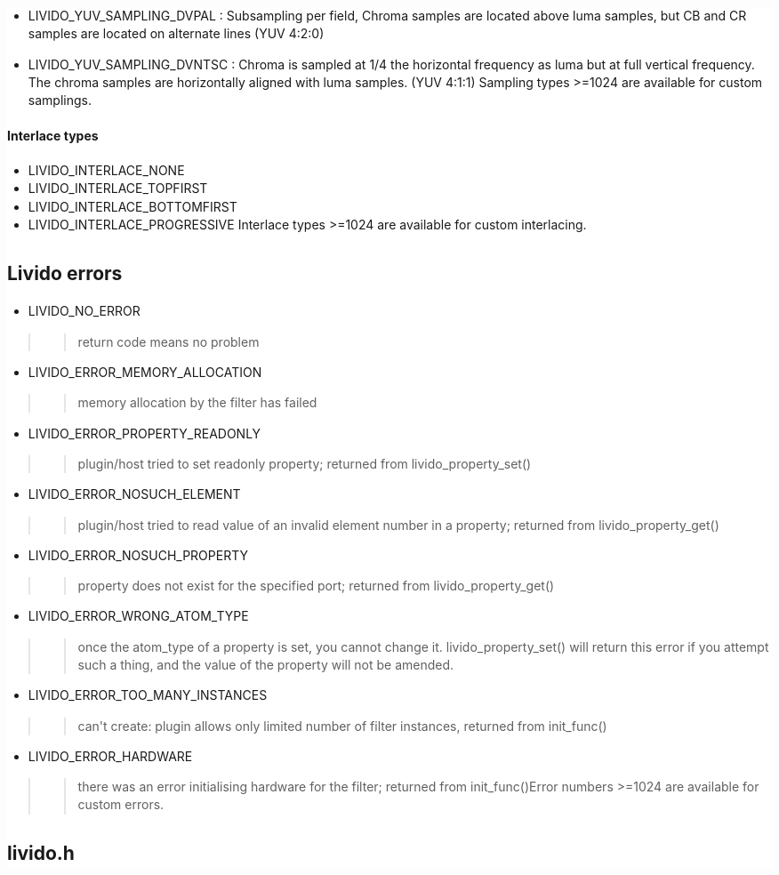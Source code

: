 * LIVIDO_YUV_SAMPLING_DVPAL : Subsampling per field, Chroma samples are located above luma samples, but CB and CR samples are located on alternate lines (YUV 4:2:0)

* LIVIDO_YUV_SAMPLING_DVNTSC : Chroma is sampled at 1/4 the horizontal frequency as luma but at full vertical frequency. The chroma samples are horizontally aligned with luma samples. (YUV 4:1:1)
Sampling types &gt;=1024 are available for custom samplings.

#### Interlace types

* LIVIDO_INTERLACE_NONE
* LIVIDO_INTERLACE_TOPFIRST
* LIVIDO_INTERLACE_BOTTOMFIRST
* LIVIDO_INTERLACE_PROGRESSIVE
Interlace types &gt;=1024 are available for custom interlacing.

## Livido errors

* LIVIDO_NO_ERROR


> > return code means no problem

* LIVIDO_ERROR_MEMORY_ALLOCATION


> > memory allocation by the filter has failed

* LIVIDO_ERROR_PROPERTY_READONLY


> > plugin/host tried to set readonly property; returned from livido_property_set()

* LIVIDO_ERROR_NOSUCH_ELEMENT


> > plugin/host tried to read value of an invalid element number in a property; returned from livido_property_get()

* LIVIDO_ERROR_NOSUCH_PROPERTY


> > property does not exist for the specified port; returned from livido_property_get()

* LIVIDO_ERROR_WRONG_ATOM_TYPE


> > once the atom_type of a property is set, you cannot change it. livido_property_set() will return this error if you attempt such a thing, and the value of the property will not be amended.

* LIVIDO_ERROR_TOO_MANY_INSTANCES


> > can't create: plugin allows only limited number of filter instances, returned from init_func()

* LIVIDO_ERROR_HARDWARE


> > there was an error initialising hardware for the filter; returned from init_func()Error numbers &gt;=1024 are available for custom errors.

## livido.h
